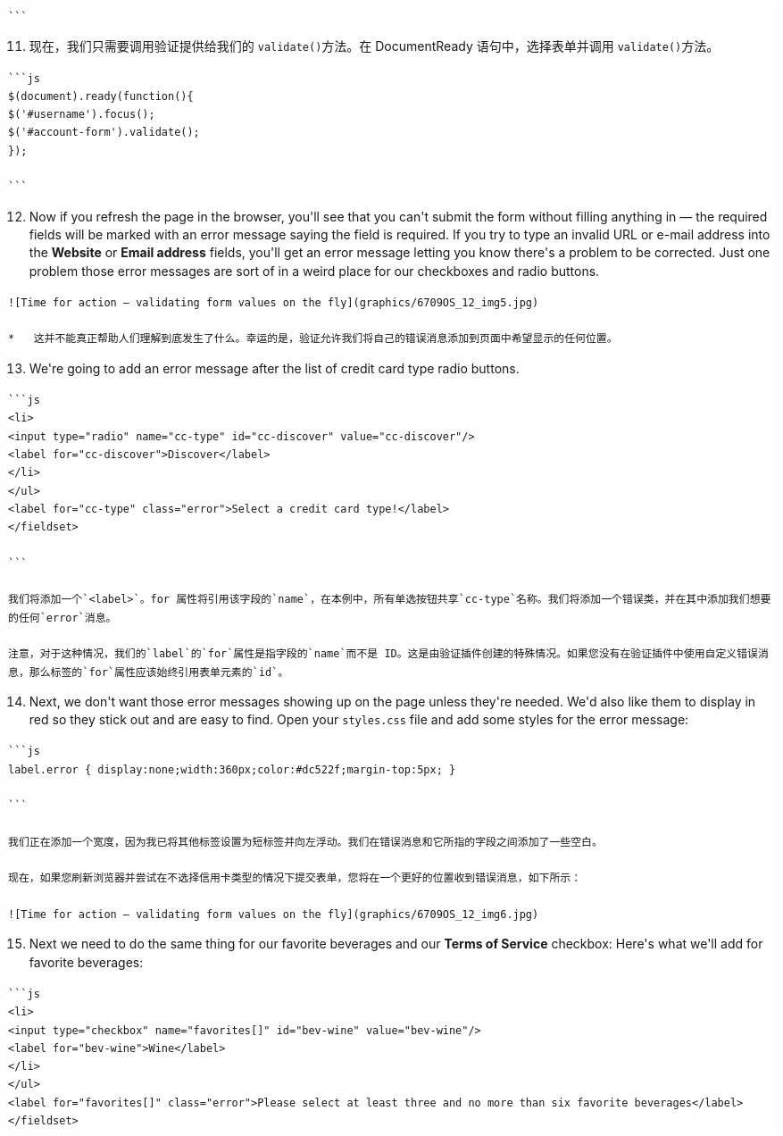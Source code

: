     ```

11.  现在，我们只需要调用验证提供给我们的 `validate()`方法。在 DocumentReady 语句中，选择表单并调用 `validate()`方法。

    ```js
    $(document).ready(function(){
    $('#username').focus();
    $('#account-form').validate();
    });

    ```

12.  Now if you refresh the page in the browser, you'll see that you can't submit the form without filling anything in — the required fields will be marked with an error message saying the field is required. If you try to type an invalid URL or e-mail address into the **Website** or **Email address** fields, you'll get an error message letting you know there's a problem to be corrected. Just one problem those error messages are sort of in a weird place for our checkboxes and radio buttons.

    ![Time for action — validating form values on the fly](graphics/6709OS_12_img5.jpg)

    *   这并不能真正帮助人们理解到底发生了什么。幸运的是，验证允许我们将自己的错误消息添加到页面中希望显示的任何位置。
13.  We're going to add an error message after the list of credit card type radio buttons.

    ```js
    <li>
    <input type="radio" name="cc-type" id="cc-discover" value="cc-discover"/>
    <label for="cc-discover">Discover</label>
    </li>
    </ul>
    <label for="cc-type" class="error">Select a credit card type!</label>
    </fieldset>

    ```

    我们将添加一个`<label>`。for 属性将引用该字段的`name`，在本例中，所有单选按钮共享`cc-type`名称。我们将添加一个错误类，并在其中添加我们想要的任何`error`消息。

    注意，对于这种情况，我们的`label`的`for`属性是指字段的`name`而不是 ID。这是由验证插件创建的特殊情况。如果您没有在验证插件中使用自定义错误消息，那么标签的`for`属性应该始终引用表单元素的`id`。

14.  Next, we don't want those error messages showing up on the page unless they're needed. We'd also like them to display in red so they stick out and are easy to find. Open your `styles.css` file and add some styles for the error message:

    ```js
    label.error { display:none;width:360px;color:#dc522f;margin-top:5px; }

    ```

    我们正在添加一个宽度，因为我已将其他标签设置为短标签并向左浮动。我们在错误消息和它所指的字段之间添加了一些空白。

    现在，如果您刷新浏览器并尝试在不选择信用卡类型的情况下提交表单，您将在一个更好的位置收到错误消息，如下所示：

    ![Time for action — validating form values on the fly](graphics/6709OS_12_img6.jpg)

15.  Next we need to do the same thing for our favorite beverages and our **Terms of Service** checkbox: Here's what we'll add for favorite beverages:

    ```js
    <li>
    <input type="checkbox" name="favorites[]" id="bev-wine" value="bev-wine"/>
    <label for="bev-wine">Wine</label>
    </li>
    </ul>
    <label for="favorites[]" class="error">Please select at least three and no more than six favorite beverages</label>
    </fieldset>
